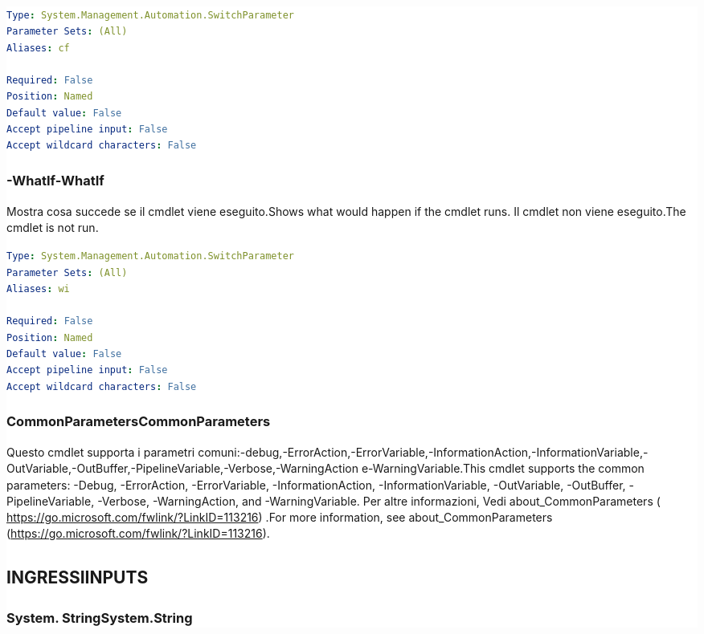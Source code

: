 ```yaml
Type: System.Management.Automation.SwitchParameter
Parameter Sets: (All)
Aliases: cf

Required: False
Position: Named
Default value: False
Accept pipeline input: False
Accept wildcard characters: False
```

### <span data-ttu-id="badd9-169">-WhatIf</span><span class="sxs-lookup"><span data-stu-id="badd9-169">-WhatIf</span></span>
<span data-ttu-id="badd9-170">Mostra cosa succede se il cmdlet viene eseguito.</span><span class="sxs-lookup"><span data-stu-id="badd9-170">Shows what would happen if the cmdlet runs.</span></span>
<span data-ttu-id="badd9-171">Il cmdlet non viene eseguito.</span><span class="sxs-lookup"><span data-stu-id="badd9-171">The cmdlet is not run.</span></span>

```yaml
Type: System.Management.Automation.SwitchParameter
Parameter Sets: (All)
Aliases: wi

Required: False
Position: Named
Default value: False
Accept pipeline input: False
Accept wildcard characters: False
```

### <span data-ttu-id="badd9-172">CommonParameters</span><span class="sxs-lookup"><span data-stu-id="badd9-172">CommonParameters</span></span>
<span data-ttu-id="badd9-173">Questo cmdlet supporta i parametri comuni:-debug,-ErrorAction,-ErrorVariable,-InformationAction,-InformationVariable,-OutVariable,-OutBuffer,-PipelineVariable,-Verbose,-WarningAction e-WarningVariable.</span><span class="sxs-lookup"><span data-stu-id="badd9-173">This cmdlet supports the common parameters: -Debug, -ErrorAction, -ErrorVariable, -InformationAction, -InformationVariable, -OutVariable, -OutBuffer, -PipelineVariable, -Verbose, -WarningAction, and -WarningVariable.</span></span> <span data-ttu-id="badd9-174">Per altre informazioni, Vedi about_CommonParameters ( https://go.microsoft.com/fwlink/?LinkID=113216) .</span><span class="sxs-lookup"><span data-stu-id="badd9-174">For more information, see about_CommonParameters (https://go.microsoft.com/fwlink/?LinkID=113216).</span></span>

## <span data-ttu-id="badd9-175">INGRESSI</span><span class="sxs-lookup"><span data-stu-id="badd9-175">INPUTS</span></span>

### <span data-ttu-id="badd9-176">System. String</span><span class="sxs-lookup"><span data-stu-id="badd9-176">System.String</span></span>
